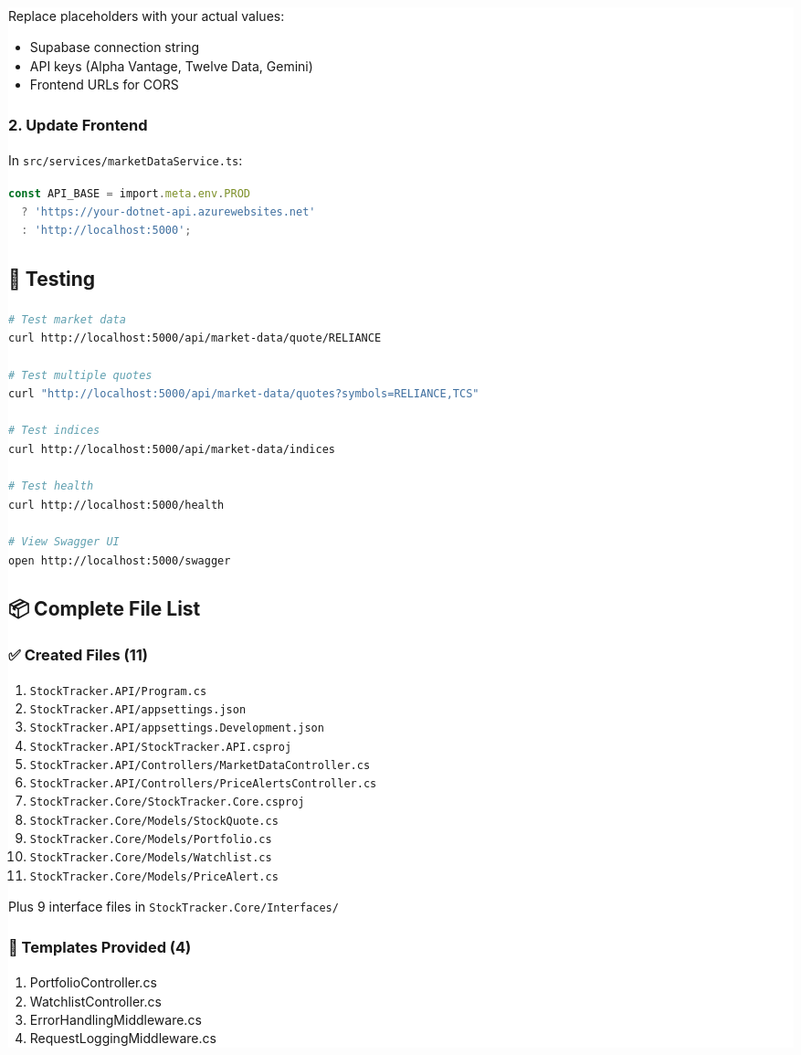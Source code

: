 Replace placeholders with your actual values:
- Supabase connection string
- API keys (Alpha Vantage, Twelve Data, Gemini)
- Frontend URLs for CORS

### 2. Update Frontend

In `src/services/marketDataService.ts`:

```typescript
const API_BASE = import.meta.env.PROD 
  ? 'https://your-dotnet-api.azurewebsites.net'
  : 'http://localhost:5000';
```

## 🧪 Testing

```bash
# Test market data
curl http://localhost:5000/api/market-data/quote/RELIANCE

# Test multiple quotes
curl "http://localhost:5000/api/market-data/quotes?symbols=RELIANCE,TCS"

# Test indices
curl http://localhost:5000/api/market-data/indices

# Test health
curl http://localhost:5000/health

# View Swagger UI
open http://localhost:5000/swagger
```

## 📦 Complete File List

### ✅ Created Files (11)
1. `StockTracker.API/Program.cs`
2. `StockTracker.API/appsettings.json`
3. `StockTracker.API/appsettings.Development.json`
4. `StockTracker.API/StockTracker.API.csproj`
5. `StockTracker.API/Controllers/MarketDataController.cs`
6. `StockTracker.API/Controllers/PriceAlertsController.cs`
7. `StockTracker.Core/StockTracker.Core.csproj`
8. `StockTracker.Core/Models/StockQuote.cs`
9. `StockTracker.Core/Models/Portfolio.cs`
10. `StockTracker.Core/Models/Watchlist.cs`
11. `StockTracker.Core/Models/PriceAlert.cs`

Plus 9 interface files in `StockTracker.Core/Interfaces/`

### 📝 Templates Provided (4)
1. PortfolioController.cs
2. WatchlistController.cs
3. ErrorHandlingMiddleware.cs
4. RequestLoggingMiddleware.cs
